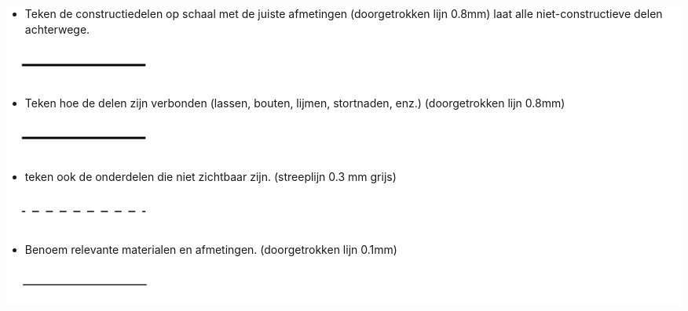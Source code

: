 - Teken de constructiedelen op schaal met de juiste afmetingen (doorgetrokken lijn 0.8mm) laat alle niet-constructieve delen achterwege.

<img src="Images/LijnsoortenVDM_Tekengebied21.png" alt="lijn" class="bg-primary" width="200px">

- Teken hoe de delen zijn verbonden (lassen, bouten, lijmen, stortnaden, enz.) (doorgetrokken lijn 0.8mm)

<img src="Images/LijnsoortenVDM_Tekengebied21.png" alt="lijn" class="bg-primary" width="200px">

- teken ook de onderdelen die niet zichtbaar zijn. (streeplijn 0.3 mm grijs)

<img src="Images/LijnsoortenVDM_Tekengebied22.png" alt="lijn" class="bg-primary" width="200px">

- Benoem relevante materialen en afmetingen. (doorgetrokken lijn 0.1mm)

<img src="Images/LijnsoortenVDM_Tekengebied23.png" alt="lijn" class="bg-primary" width="200px">
